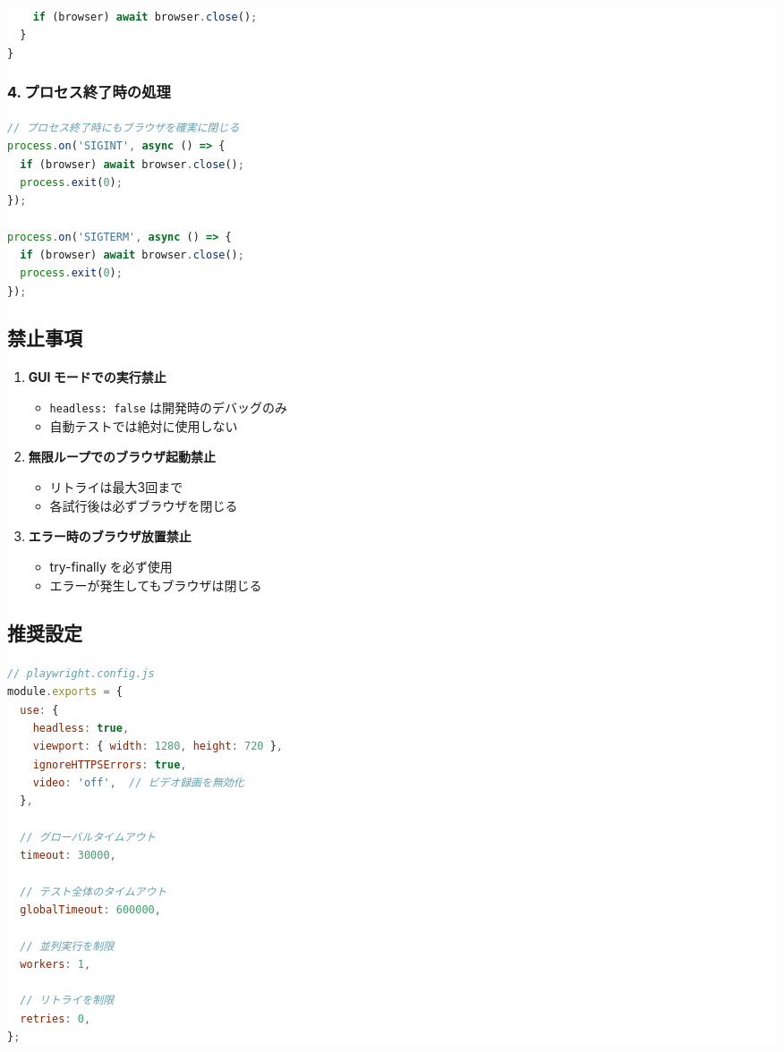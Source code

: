 ```javascript
    if (browser) await browser.close();
  }
}
```

### 4. プロセス終了時の処理

```javascript
// プロセス終了時にもブラウザを確実に閉じる
process.on('SIGINT', async () => {
  if (browser) await browser.close();
  process.exit(0);
});

process.on('SIGTERM', async () => {
  if (browser) await browser.close();
  process.exit(0);
});
```

## 禁止事項

1. **GUI モードでの実行禁止**
   - `headless: false` は開発時のデバッグのみ
   - 自動テストでは絶対に使用しない

2. **無限ループでのブラウザ起動禁止**
   - リトライは最大3回まで
   - 各試行後は必ずブラウザを閉じる

3. **エラー時のブラウザ放置禁止**
   - try-finally を必ず使用
   - エラーが発生してもブラウザは閉じる

## 推奨設定

```javascript
// playwright.config.js
module.exports = {
  use: {
    headless: true,
    viewport: { width: 1280, height: 720 },
    ignoreHTTPSErrors: true,
    video: 'off',  // ビデオ録画を無効化
  },
  
  // グローバルタイムアウト
  timeout: 30000,
  
  // テスト全体のタイムアウト
  globalTimeout: 600000,
  
  // 並列実行を制限
  workers: 1,
  
  // リトライを制限
  retries: 0,
};
```
